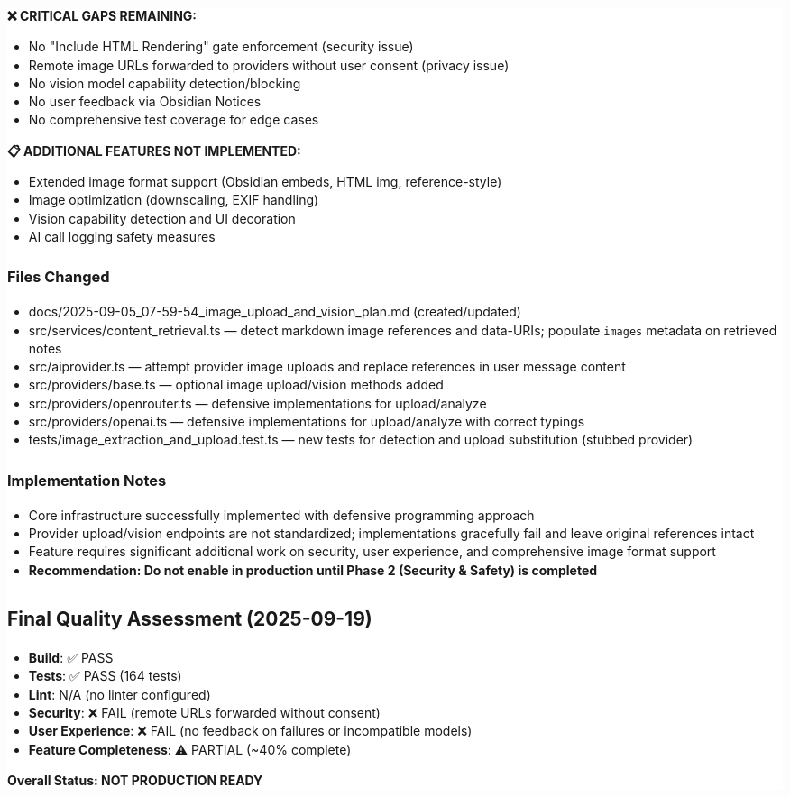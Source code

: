 **❌ CRITICAL GAPS REMAINING:**
- No "Include HTML Rendering" gate enforcement (security issue)
- Remote image URLs forwarded to providers without user consent (privacy issue)
- No vision model capability detection/blocking
- No user feedback via Obsidian Notices
- No comprehensive test coverage for edge cases

**📋 ADDITIONAL FEATURES NOT IMPLEMENTED:**
- Extended image format support (Obsidian embeds, HTML img, reference-style)
- Image optimization (downscaling, EXIF handling)
- Vision capability detection and UI decoration
- AI call logging safety measures

### Files Changed
- docs/2025-09-05_07-59-54_image_upload_and_vision_plan.md (created/updated)
- src/services/content_retrieval.ts — detect markdown image references and data-URIs; populate `images` metadata on retrieved notes
- src/aiprovider.ts — attempt provider image uploads and replace references in user message content
- src/providers/base.ts — optional image upload/vision methods added
- src/providers/openrouter.ts — defensive implementations for upload/analyze
- src/providers/openai.ts — defensive implementations for upload/analyze with correct typings
- tests/image_extraction_and_upload.test.ts — new tests for detection and upload substitution (stubbed provider)

### Implementation Notes
- Core infrastructure successfully implemented with defensive programming approach
- Provider upload/vision endpoints are not standardized; implementations gracefully fail and leave original references intact
- Feature requires significant additional work on security, user experience, and comprehensive image format support
- **Recommendation: Do not enable in production until Phase 2 (Security & Safety) is completed**

## Final Quality Assessment (2025-09-19)
- **Build**: ✅ PASS 
- **Tests**: ✅ PASS (164 tests)
- **Lint**: N/A (no linter configured)
- **Security**: ❌ FAIL (remote URLs forwarded without consent)
- **User Experience**: ❌ FAIL (no feedback on failures or incompatible models)
- **Feature Completeness**: ⚠️ PARTIAL (~40% complete)

**Overall Status: NOT PRODUCTION READY**

